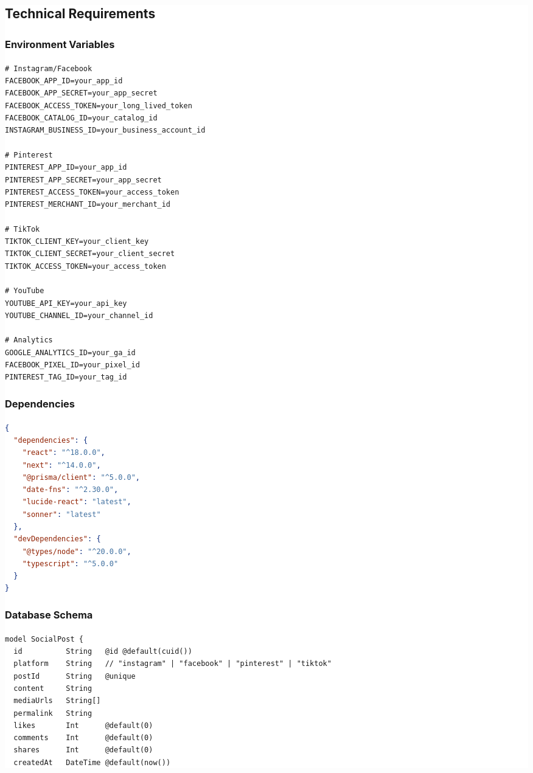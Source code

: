 ## Technical Requirements

### Environment Variables
```env
# Instagram/Facebook
FACEBOOK_APP_ID=your_app_id
FACEBOOK_APP_SECRET=your_app_secret
FACEBOOK_ACCESS_TOKEN=your_long_lived_token
FACEBOOK_CATALOG_ID=your_catalog_id
INSTAGRAM_BUSINESS_ID=your_business_account_id

# Pinterest
PINTEREST_APP_ID=your_app_id
PINTEREST_APP_SECRET=your_app_secret
PINTEREST_ACCESS_TOKEN=your_access_token
PINTEREST_MERCHANT_ID=your_merchant_id

# TikTok
TIKTOK_CLIENT_KEY=your_client_key
TIKTOK_CLIENT_SECRET=your_client_secret
TIKTOK_ACCESS_TOKEN=your_access_token

# YouTube
YOUTUBE_API_KEY=your_api_key
YOUTUBE_CHANNEL_ID=your_channel_id

# Analytics
GOOGLE_ANALYTICS_ID=your_ga_id
FACEBOOK_PIXEL_ID=your_pixel_id
PINTEREST_TAG_ID=your_tag_id
```

### Dependencies
```json
{
  "dependencies": {
    "react": "^18.0.0",
    "next": "^14.0.0",
    "@prisma/client": "^5.0.0",
    "date-fns": "^2.30.0",
    "lucide-react": "latest",
    "sonner": "latest"
  },
  "devDependencies": {
    "@types/node": "^20.0.0",
    "typescript": "^5.0.0"
  }
}
```

### Database Schema
```prisma
model SocialPost {
  id          String   @id @default(cuid())
  platform    String   // "instagram" | "facebook" | "pinterest" | "tiktok"
  postId      String   @unique
  content     String
  mediaUrls   String[]
  permalink   String
  likes       Int      @default(0)
  comments    Int      @default(0)
  shares      Int      @default(0)
  createdAt   DateTime @default(now())
```